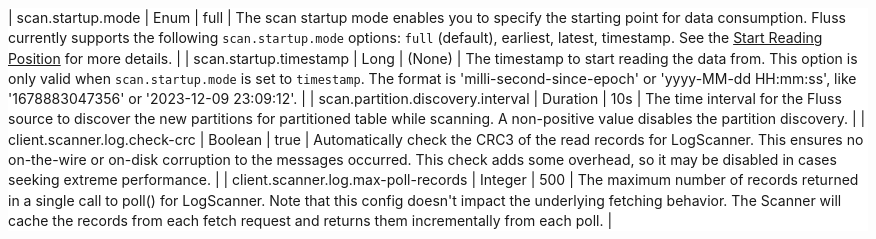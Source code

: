 | scan.startup.mode                                   | Enum       | full                                            | The scan startup mode enables you to specify the starting point for data consumption. Fluss currently supports the following `scan.startup.mode` options: `full` (default), earliest, latest, timestamp. See the [Start Reading Position](/engine-flink/reads/#start-reading-position) for more details.                                                                                                                                                                                                                                                                                                                                                                                                                                                                                                                                                                                                                                                                                                    |
| scan.startup.timestamp                              | Long       | (None)                                          | The timestamp to start reading the data from. This option is only valid when `scan.startup.mode` is set to `timestamp`. The format is 'milli-second-since-epoch' or 'yyyy-MM-dd HH:mm:ss', like '1678883047356' or '2023-12-09 23:09:12'.                                                                                                                                                                                                                                                                                                                                                                                                                                                                                                                                                                                                                                                                                                                                                                   |
| scan.partition.discovery.interval                   | Duration   | 10s                                             | The time interval for the Fluss source to discover the new partitions for partitioned table while scanning. A non-positive value disables the partition discovery.                                                                                                                                                                                                                                                                                                                                                                                                                                                                                                                                                                                                                                                                                                                                                                                                                                          |
| client.scanner.log.check-crc                        | Boolean    | true                                            | Automatically check the CRC3 of the read records for LogScanner. This ensures no on-the-wire or on-disk corruption to the messages occurred. This check adds some overhead, so it may be disabled in cases seeking extreme performance.                                                                                                                                                                                                                                                                                                                                                                                                                                                                                                                                                                                                                                                                                                                                                                     |
| client.scanner.log.max-poll-records                 | Integer    | 500                                             | The maximum number of records returned in a single call to poll() for LogScanner. Note that this config doesn't impact the underlying fetching behavior. The Scanner will cache the records from each fetch request and returns them incrementally from each poll.                                                                                                                                                                                                                                                                                                                                                                                                                                                                                                                                                                                                                                                                                                                                          |